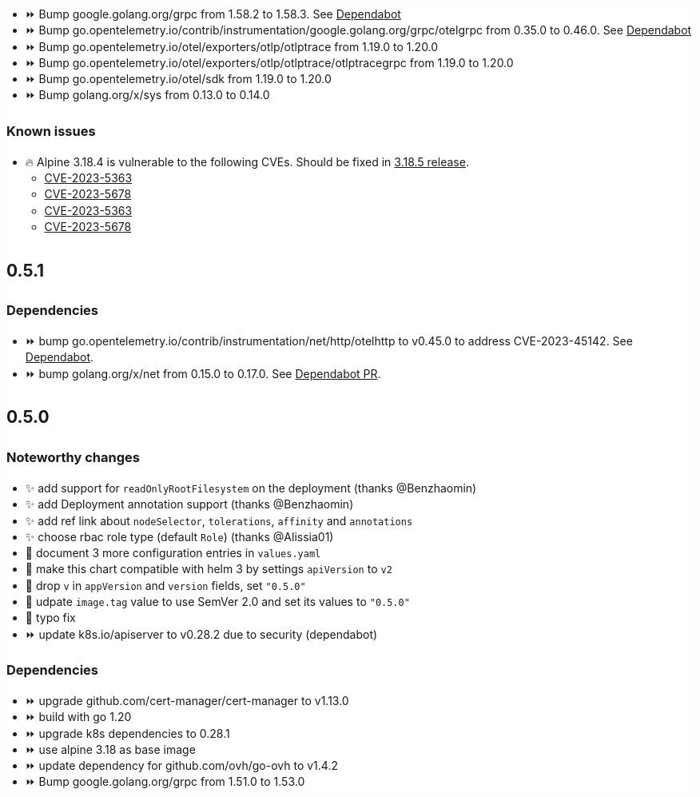 - ⏩ Bump google.golang.org/grpc from 1.58.2 to 1.58.3. See [Dependabot](https://github.com/aureq/cert-manager-webhook-ovh/pull/34)
- ⏩ Bump go.opentelemetry.io/contrib/instrumentation/google.golang.org/grpc/otelgrpc from 0.35.0 to 0.46.0. See [Dependabot](https://github.com/aureq/cert-manager-webhook-ovh/pull/35)
- ⏩ Bump go.opentelemetry.io/otel/exporters/otlp/otlptrace from 1.19.0 to 1.20.0
- ⏩ Bump go.opentelemetry.io/otel/exporters/otlp/otlptrace/otlptracegrpc from 1.19.0 to 1.20.0
- ⏩ Bump go.opentelemetry.io/otel/sdk from 1.19.0 to 1.20.0
- ⏩ Bump golang.org/x/sys from 0.13.0 to 0.14.0

### Known issues

- 🔥 Alpine 3.18.4 is vulnerable to the following CVEs. Should be fixed in [3.18.5 release](https://gitlab.alpinelinux.org/groups/alpine/-/milestones/5#tab-issues).
  - [CVE-2023-5363](https://avd.aquasec.com/nvd/cve-2023-5363)
  - [CVE-2023-5678](https://avd.aquasec.com/nvd/cve-2023-5678)
  - [CVE-2023-5363](https://avd.aquasec.com/nvd/cve-2023-5363)
  - [CVE-2023-5678](https://avd.aquasec.com/nvd/cve-2023-5678)

## 0.5.1

### Dependencies

- ⏩ bump go.opentelemetry.io/contrib/instrumentation/net/http/otelhttp to v0.45.0 to address CVE-2023-45142. See [Dependabot](https://github.com/aureq/cert-manager-webhook-ovh/security/dependabot/6).
- ⏩ bump golang.org/x/net from 0.15.0 to 0.17.0. See [Dependabot PR](https://github.com/aureq/cert-manager-webhook-ovh/pull/33).

## 0.5.0

### Noteworthy changes

- ✨ add support for `readOnlyRootFilesystem` on the deployment (thanks @Benzhaomin)
- ✨ add Deployment annotation support (thanks @Benzhaomin)
- ✨ add ref link about `nodeSelector`, `tolerations`, `affinity` and `annotations`
- ✨ choose rbac role type (default `Role`) (thanks @Alissia01)
- 📄 document 3 more configuration entries in `values.yaml`
- 🌿 make this chart compatible with helm 3 by settings `apiVersion` to `v2`
- 🌿 drop `v` in `appVersion` and `version` fields, set `"0.5.0"`
- 🌿 udpate `image.tag` value to use SemVer 2.0 and set its values to `"0.5.0"`
- 🐛 typo fix
- ⏩ update k8s.io/apiserver to v0.28.2 due to security (dependabot)

### Dependencies

- ⏩ upgrade github.com/cert-manager/cert-manager to v1.13.0
- ⏩ build with go 1.20
- ⏩ upgrade k8s dependencies to 0.28.1
- ⏩ use alpine 3.18 as base image
- ⏩ update dependency for github.com/ovh/go-ovh to v1.4.2
- ⏩ Bump google.golang.org/grpc from 1.51.0 to 1.53.0
